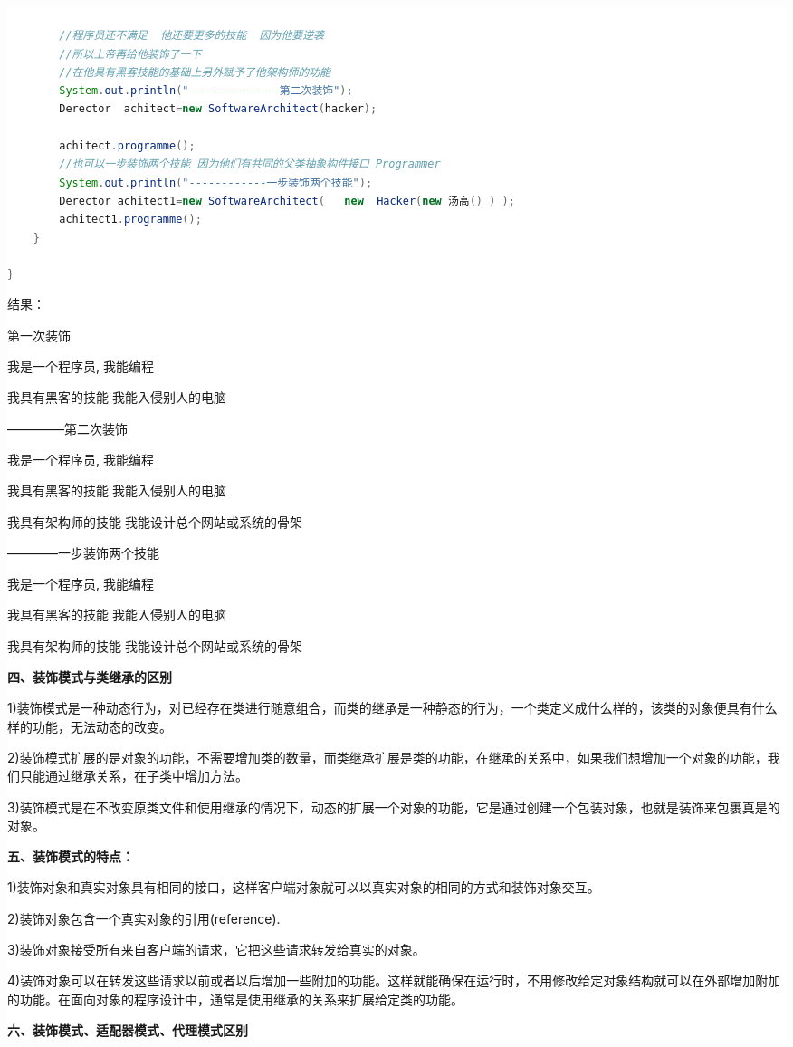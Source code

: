 ```java

        //程序员还不满足  他还要更多的技能  因为他要逆袭
        //所以上帝再给他装饰了一下 
        //在他具有黑客技能的基础上另外赋予了他架构师的功能
        System.out.println("--------------第二次装饰");
        Derector  achitect=new SoftwareArchitect(hacker);

        achitect.programme();
        //也可以一步装饰两个技能 因为他们有共同的父类抽象构件接口 Programmer
        System.out.println("------------一步装饰两个技能");
        Derector achitect1=new SoftwareArchitect(   new  Hacker(new 汤高() ) );
        achitect1.programme();
    }

}
```

结果： 

第一次装饰 

我是一个程序员, 我能编程 

我具有黑客的技能 我能入侵别人的电脑 

————–第二次装饰 

我是一个程序员, 我能编程 

我具有黑客的技能 我能入侵别人的电脑 

我具有架构师的技能 我能设计总个网站或系统的骨架 

————一步装饰两个技能 

我是一个程序员, 我能编程 

我具有黑客的技能 我能入侵别人的电脑 

我具有架构师的技能 我能设计总个网站或系统的骨架

**四、装饰模式与类继承的区别**

1)装饰模式是一种动态行为，对已经存在类进行随意组合，而类的继承是一种静态的行为，一个类定义成什么样的，该类的对象便具有什么样的功能，无法动态的改变。

2)装饰模式扩展的是对象的功能，不需要增加类的数量，而类继承扩展是类的功能，在继承的关系中，如果我们想增加一个对象的功能，我们只能通过继承关系，在子类中增加方法。

3)装饰模式是在不改变原类文件和使用继承的情况下，动态的扩展一个对象的功能，它是通过创建一个包装对象，也就是装饰来包裹真是的对象。

**五、装饰模式的特点：**

1)装饰对象和真实对象具有相同的接口，这样客户端对象就可以以真实对象的相同的方式和装饰对象交互。 

2)装饰对象包含一个真实对象的引用(reference). 

3)装饰对象接受所有来自客户端的请求，它把这些请求转发给真实的对象。 

4)装饰对象可以在转发这些请求以前或者以后增加一些附加的功能。这样就能确保在运行时，不用修改给定对象结构就可以在外部增加附加的功能。在面向对象的程序设计中，通常是使用继承的关系来扩展给定类的功能。

**六、装饰模式、适配器模式、代理模式区别**
